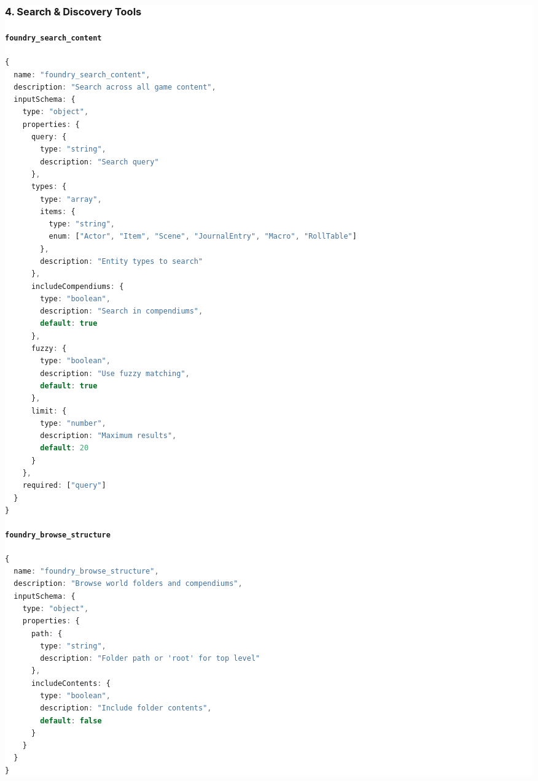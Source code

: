### 4. Search & Discovery Tools

#### `foundry_search_content`
```typescript
{
  name: "foundry_search_content",
  description: "Search across all game content",
  inputSchema: {
    type: "object",
    properties: {
      query: {
        type: "string",
        description: "Search query"
      },
      types: {
        type: "array",
        items: {
          type: "string",
          enum: ["Actor", "Item", "Scene", "JournalEntry", "Macro", "RollTable"]
        },
        description: "Entity types to search"
      },
      includeCompendiums: {
        type: "boolean",
        description: "Search in compendiums",
        default: true
      },
      fuzzy: {
        type: "boolean",
        description: "Use fuzzy matching",
        default: true
      },
      limit: {
        type: "number",
        description: "Maximum results",
        default: 20
      }
    },
    required: ["query"]
  }
}
```

#### `foundry_browse_structure`
```typescript
{
  name: "foundry_browse_structure",
  description: "Browse world folders and compendiums",
  inputSchema: {
    type: "object",
    properties: {
      path: {
        type: "string",
        description: "Folder path or 'root' for top level"
      },
      includeContents: {
        type: "boolean",
        description: "Include folder contents",
        default: false
      }
    }
  }
}
```

  [key: string]: any;
